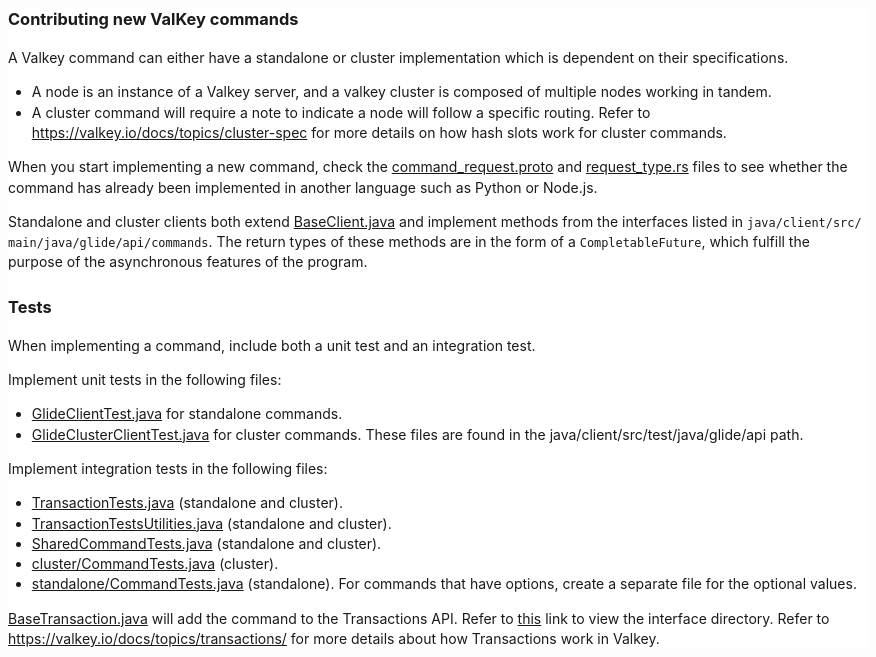 ### Contributing new ValKey commands

A Valkey command can either have a standalone or cluster implementation which is dependent on their specifications.

- A node is an instance of a Valkey server, and a valkey cluster is composed of multiple nodes working in tandem.
- A cluster command will require a note to indicate a node will follow a specific routing.
Refer to <https://valkey.io/docs/topics/cluster-spec> for more details on how hash slots work for cluster commands.

When you start implementing a new command, check the [command_request.proto](https://github.com/valkey-io/valkey-glide/blob/main/glide-core/src/protobuf/command_request.proto) and [request_type.rs](https://github.com/valkey-io/valkey-glide/blob/main/glide-core/src/request_type.rs) files to see whether the command has already been implemented in another language such as Python or Node.js.

Standalone and cluster clients both extend [BaseClient.java](https://github.com/valkey-io/valkey-glide/blob/main/java/client/src/main/java/glide/api/BaseClient.java) and implement methods from the interfaces listed in `java/client/src/main/java/glide/api/commands`.
The return types of these methods are in the form of a `CompletableFuture`, which fulfill the purpose of the asynchronous features of the program.

### Tests

When implementing a command, include both a unit test and an integration test.

Implement unit tests in the following files:

- [GlideClientTest.java](https://github.com/valkey-io/valkey-glide/blob/main/java/client/src/test/java/glide/api/GlideClientTest.java) for standalone commands.
- [GlideClusterClientTest.java](https://github.com/valkey-io/valkey-glide/blob/main/java/client/src/test/java/glide/api/GlideClusterClientTest.java) for cluster commands.
These files are found in the java/client/src/test/java/glide/api path.

Implement integration tests in the following files:

- [TransactionTests.java](https://github.com/valkey-io/valkey-glide/blob/main/java/client/src/test/java/glide/api/models/TransactionTests.java) (standalone and cluster).
- [TransactionTestsUtilities.java](https://github.com/valkey-io/valkey-glide/blob/main/java/integTest/src/test/java/glide/TransactionTestUtilities.java) (standalone and cluster).
- [SharedCommandTests.java](https://github.com/valkey-io/valkey-glide/blob/main/java/integTest/src/test/java/glide/SharedCommandTests.java) (standalone and cluster).
- [cluster/CommandTests.java](https://github.com/valkey-io/valkey-glide/blob/main/java/integTest/src/test/java/glide/cluster/CommandTests.java) (cluster).
- [standalone/CommandTests.java](https://github.com/valkey-io/valkey-glide/blob/main/java/integTest/src/test/java/glide/standalone/CommandTests.java) (standalone).
For commands that have options, create a separate file for the optional values.

[BaseTransaction.java](https://github.com/valkey-io/valkey-glide/blob/main/java/client/src/main/java/glide/api/models/BaseTransaction.java) will add the command to the Transactions API.
Refer to [this](https://github.com/valkey-io/valkey-glide/tree/main/java/client/src/main/java/glide/api/commands) link to view the interface directory.
Refer to <https://valkey.io/docs/topics/transactions/> for more details about how Transactions work in Valkey.
